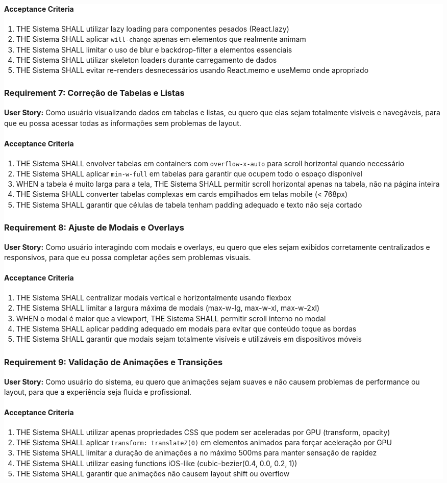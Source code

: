 #### Acceptance Criteria

1. THE Sistema SHALL utilizar lazy loading para componentes pesados (React.lazy)
2. THE Sistema SHALL aplicar `will-change` apenas em elementos que realmente animam
3. THE Sistema SHALL limitar o uso de blur e backdrop-filter a elementos essenciais
4. THE Sistema SHALL utilizar skeleton loaders durante carregamento de dados
5. THE Sistema SHALL evitar re-renders desnecessários usando React.memo e useMemo onde apropriado

### Requirement 7: Correção de Tabelas e Listas

**User Story:** Como usuário visualizando dados em tabelas e listas, eu quero que elas sejam totalmente visíveis e navegáveis, para que eu possa acessar todas as informações sem problemas de layout.

#### Acceptance Criteria

1. THE Sistema SHALL envolver tabelas em containers com `overflow-x-auto` para scroll horizontal quando necessário
2. THE Sistema SHALL aplicar `min-w-full` em tabelas para garantir que ocupem todo o espaço disponível
3. WHEN a tabela é muito larga para a tela, THE Sistema SHALL permitir scroll horizontal apenas na tabela, não na página inteira
4. THE Sistema SHALL converter tabelas complexas em cards empilhados em telas mobile (< 768px)
5. THE Sistema SHALL garantir que células de tabela tenham padding adequado e texto não seja cortado

### Requirement 8: Ajuste de Modais e Overlays

**User Story:** Como usuário interagindo com modais e overlays, eu quero que eles sejam exibidos corretamente centralizados e responsivos, para que eu possa completar ações sem problemas visuais.

#### Acceptance Criteria

1. THE Sistema SHALL centralizar modais vertical e horizontalmente usando flexbox
2. THE Sistema SHALL limitar a largura máxima de modais (max-w-lg, max-w-xl, max-w-2xl)
3. WHEN o modal é maior que a viewport, THE Sistema SHALL permitir scroll interno no modal
4. THE Sistema SHALL aplicar padding adequado em modais para evitar que conteúdo toque as bordas
5. THE Sistema SHALL garantir que modais sejam totalmente visíveis e utilizáveis em dispositivos móveis

### Requirement 9: Validação de Animações e Transições

**User Story:** Como usuário do sistema, eu quero que animações sejam suaves e não causem problemas de performance ou layout, para que a experiência seja fluida e profissional.

#### Acceptance Criteria

1. THE Sistema SHALL utilizar apenas propriedades CSS que podem ser aceleradas por GPU (transform, opacity)
2. THE Sistema SHALL aplicar `transform: translateZ(0)` em elementos animados para forçar aceleração por GPU
3. THE Sistema SHALL limitar a duração de animações a no máximo 500ms para manter sensação de rapidez
4. THE Sistema SHALL utilizar easing functions iOS-like (cubic-bezier(0.4, 0.0, 0.2, 1))
5. THE Sistema SHALL garantir que animações não causem layout shift ou overflow
